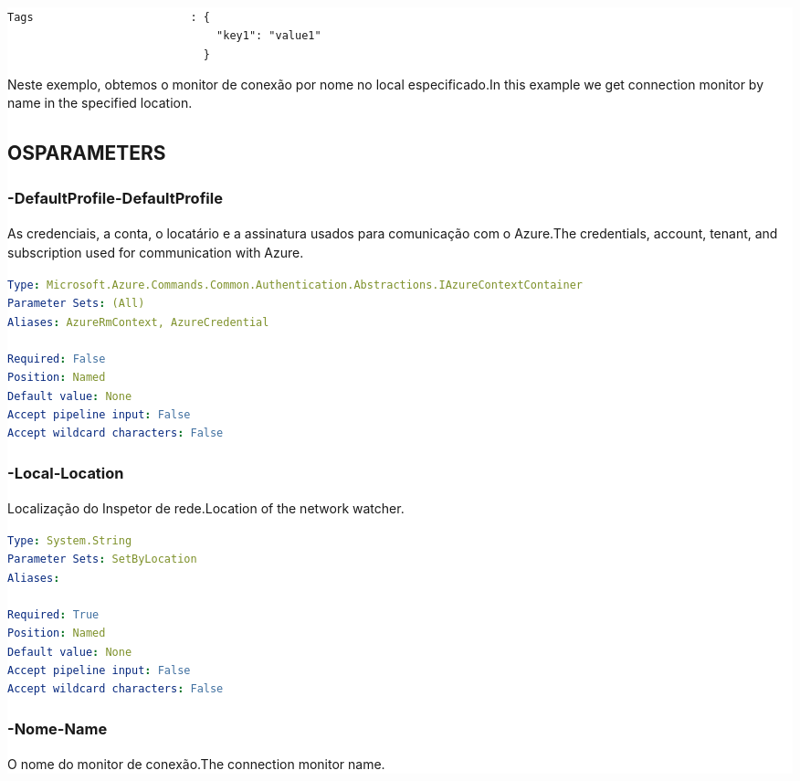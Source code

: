 ```
Tags                        : {
                                "key1": "value1"
                              }
```

<span data-ttu-id="55738-113">Neste exemplo, obtemos o monitor de conexão por nome no local especificado.</span><span class="sxs-lookup"><span data-stu-id="55738-113">In this example we get connection monitor by name in the specified location.</span></span>

## <span data-ttu-id="55738-114">OS</span><span class="sxs-lookup"><span data-stu-id="55738-114">PARAMETERS</span></span>

### <span data-ttu-id="55738-115">-DefaultProfile</span><span class="sxs-lookup"><span data-stu-id="55738-115">-DefaultProfile</span></span>
<span data-ttu-id="55738-116">As credenciais, a conta, o locatário e a assinatura usados para comunicação com o Azure.</span><span class="sxs-lookup"><span data-stu-id="55738-116">The credentials, account, tenant, and subscription used for communication with Azure.</span></span>

```yaml
Type: Microsoft.Azure.Commands.Common.Authentication.Abstractions.IAzureContextContainer
Parameter Sets: (All)
Aliases: AzureRmContext, AzureCredential

Required: False
Position: Named
Default value: None
Accept pipeline input: False
Accept wildcard characters: False
```

### <span data-ttu-id="55738-117">-Local</span><span class="sxs-lookup"><span data-stu-id="55738-117">-Location</span></span>
<span data-ttu-id="55738-118">Localização do Inspetor de rede.</span><span class="sxs-lookup"><span data-stu-id="55738-118">Location of the network watcher.</span></span>

```yaml
Type: System.String
Parameter Sets: SetByLocation
Aliases:

Required: True
Position: Named
Default value: None
Accept pipeline input: False
Accept wildcard characters: False
```

### <span data-ttu-id="55738-119">-Nome</span><span class="sxs-lookup"><span data-stu-id="55738-119">-Name</span></span>
<span data-ttu-id="55738-120">O nome do monitor de conexão.</span><span class="sxs-lookup"><span data-stu-id="55738-120">The connection monitor name.</span></span>
